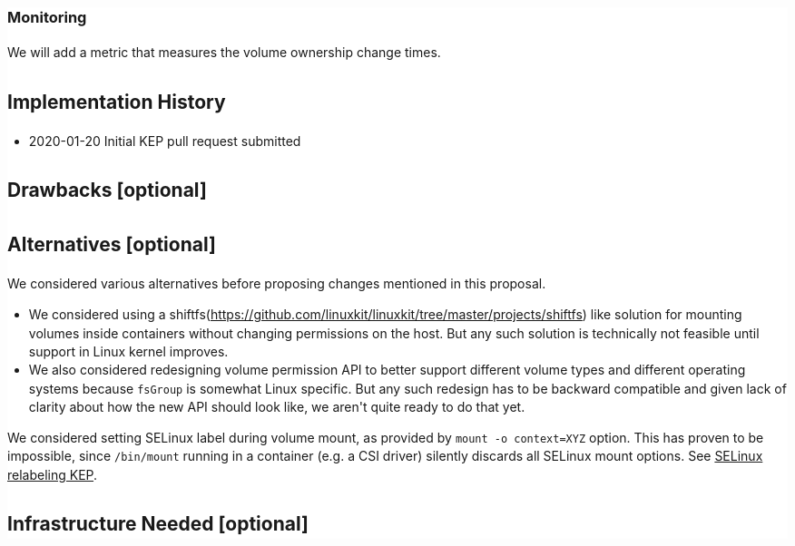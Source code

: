 
### Monitoring

We will add a metric that measures the volume ownership change times.

## Implementation History

- 2020-01-20 Initial KEP pull request submitted

## Drawbacks [optional]


## Alternatives [optional]

We considered various alternatives before proposing changes mentioned in this proposal.
- We considered using a shiftfs(https://github.com/linuxkit/linuxkit/tree/master/projects/shiftfs) like solution for mounting volumes inside containers without changing permissions on the host. But any such solution is technically not feasible until support in Linux kernel improves.
- We also considered redesigning volume permission API to better support different volume types and different operating systems because `fsGroup` is somewhat Linux specific. But any such redesign has to be backward compatible and given lack of clarity about how the new API should look like, we aren't quite ready to do that yet.

We considered setting SELinux label during volume mount, as provided by `mount -o context=XYZ` option. This has proven to be impossible, since `/bin/mount` running in a container (e.g. a CSI driver) silently discards all SELinux mount options. See [SELinux relabeling KEP](../1710-selinux-relabeling/README.md).

## Infrastructure Needed [optional]


[supported limits]: https://git.k8s.io/community//sig-scalability/configs-and-limits/thresholds.md
[existing SLIs/SLOs]: https://git.k8s.io/community/sig-scalability/slos/slos.md#kubernetes-slisslos
[umbrella issues]: https://github.com/kubernetes/kubernetes/issues/69699